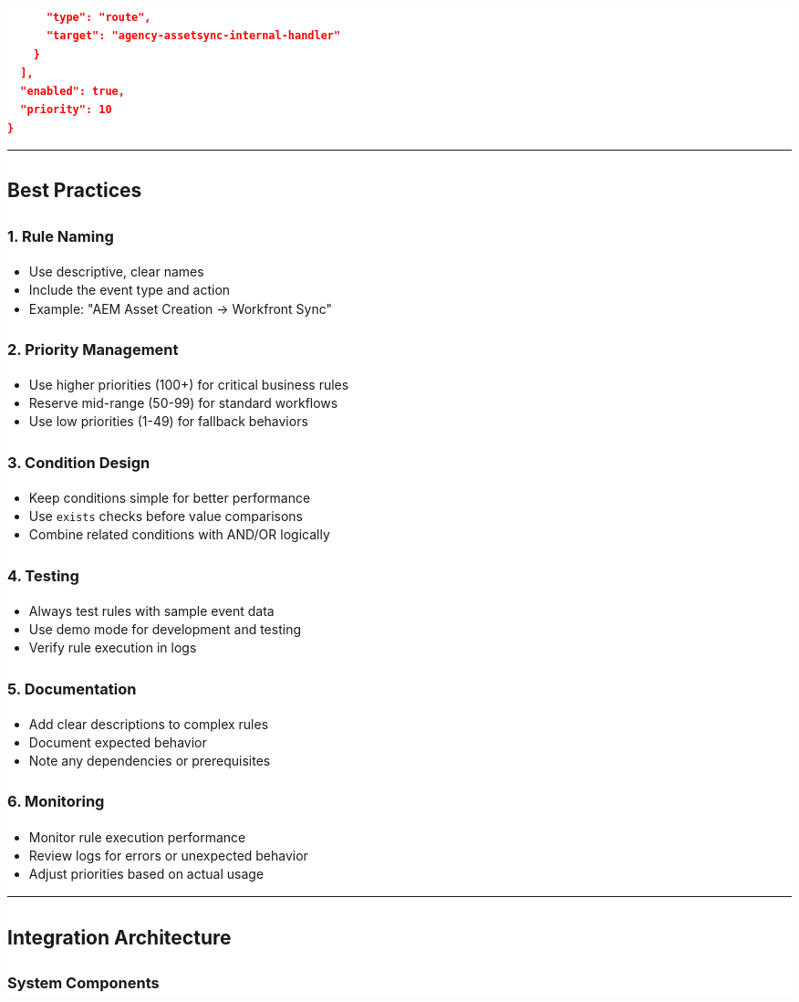 ```json
      "type": "route",
      "target": "agency-assetsync-internal-handler"
    }
  ],
  "enabled": true,
  "priority": 10
}
```

---

## Best Practices

### 1. Rule Naming
- Use descriptive, clear names
- Include the event type and action
- Example: "AEM Asset Creation → Workfront Sync"

### 2. Priority Management
- Use higher priorities (100+) for critical business rules
- Reserve mid-range (50-99) for standard workflows
- Use low priorities (1-49) for fallback behaviors

### 3. Condition Design
- Keep conditions simple for better performance
- Use `exists` checks before value comparisons
- Combine related conditions with AND/OR logically

### 4. Testing
- Always test rules with sample event data
- Use demo mode for development and testing
- Verify rule execution in logs

### 5. Documentation
- Add clear descriptions to complex rules
- Document expected behavior
- Note any dependencies or prerequisites

### 6. Monitoring
- Monitor rule execution performance
- Review logs for errors or unexpected behavior
- Adjust priorities based on actual usage

---

## Integration Architecture

### System Components
